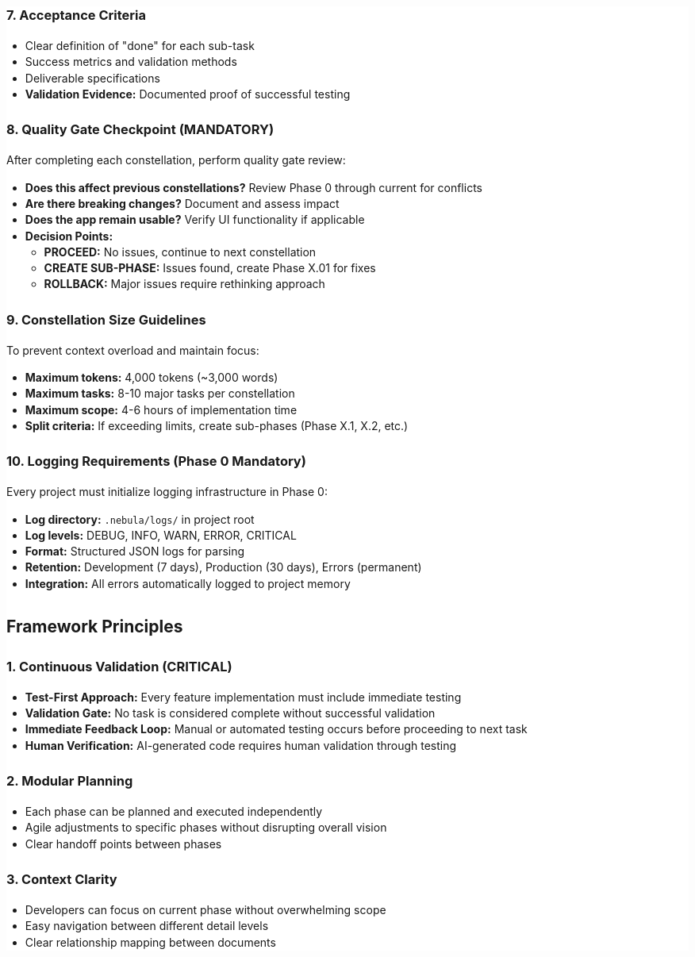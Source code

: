 ### 7. Acceptance Criteria
- Clear definition of "done" for each sub-task
- Success metrics and validation methods
- Deliverable specifications
- **Validation Evidence:** Documented proof of successful testing

### 8. Quality Gate Checkpoint (MANDATORY)
After completing each constellation, perform quality gate review:
- **Does this affect previous constellations?** Review Phase 0 through current for conflicts
- **Are there breaking changes?** Document and assess impact
- **Does the app remain usable?** Verify UI functionality if applicable
- **Decision Points:**
  - **PROCEED:** No issues, continue to next constellation
  - **CREATE SUB-PHASE:** Issues found, create Phase X.01 for fixes
  - **ROLLBACK:** Major issues require rethinking approach

### 9. Constellation Size Guidelines
To prevent context overload and maintain focus:
- **Maximum tokens:** 4,000 tokens (~3,000 words)
- **Maximum tasks:** 8-10 major tasks per constellation
- **Maximum scope:** 4-6 hours of implementation time
- **Split criteria:** If exceeding limits, create sub-phases (Phase X.1, X.2, etc.)

### 10. Logging Requirements (Phase 0 Mandatory)
Every project must initialize logging infrastructure in Phase 0:
- **Log directory:** `.nebula/logs/` in project root
- **Log levels:** DEBUG, INFO, WARN, ERROR, CRITICAL
- **Format:** Structured JSON logs for parsing
- **Retention:** Development (7 days), Production (30 days), Errors (permanent)
- **Integration:** All errors automatically logged to project memory

## Framework Principles

### 1. Continuous Validation (CRITICAL)
- **Test-First Approach:** Every feature implementation must include immediate testing
- **Validation Gate:** No task is considered complete without successful validation
- **Immediate Feedback Loop:** Manual or automated testing occurs before proceeding to next task
- **Human Verification:** AI-generated code requires human validation through testing

### 2. Modular Planning
- Each phase can be planned and executed independently
- Agile adjustments to specific phases without disrupting overall vision
- Clear handoff points between phases

### 3. Context Clarity
- Developers can focus on current phase without overwhelming scope
- Easy navigation between different detail levels
- Clear relationship mapping between documents
